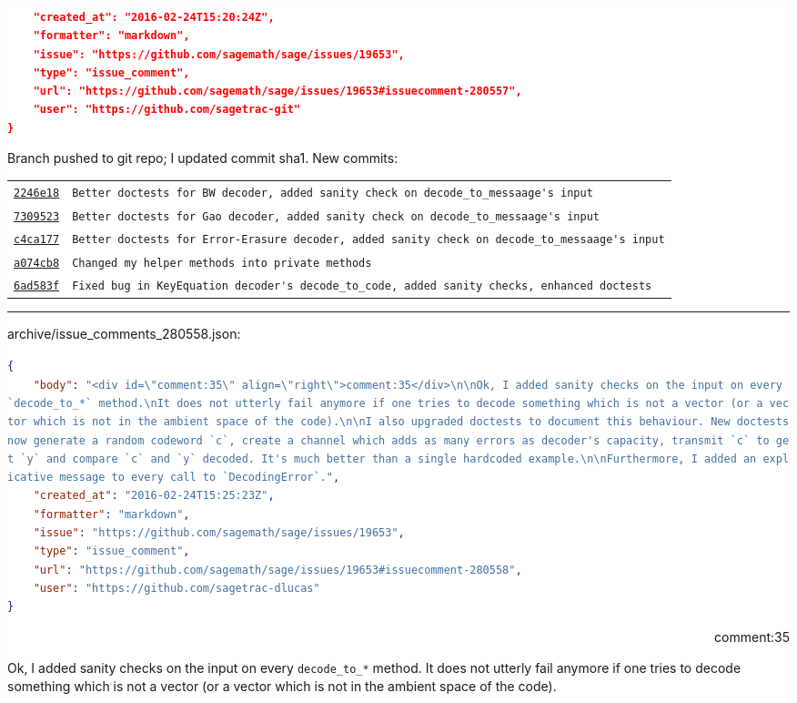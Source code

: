 ```json
    "created_at": "2016-02-24T15:20:24Z",
    "formatter": "markdown",
    "issue": "https://github.com/sagemath/sage/issues/19653",
    "type": "issue_comment",
    "url": "https://github.com/sagemath/sage/issues/19653#issuecomment-280557",
    "user": "https://github.com/sagetrac-git"
}
```

<div id="comment:34"></div>

Branch pushed to git repo; I updated commit sha1. New commits:
<table><tr><td><a href="https://github.com/sagemath/sagetrac-mirror/commit/2246e18480fd368f033a4f8694c04ee9beeec09a"><code>2246e18</code></a></td><td><code>Better doctests for BW decoder, added sanity check on decode_to_messaage's input</code></td></tr><tr><td><a href="https://github.com/sagemath/sagetrac-mirror/commit/73095231c660a89ff4f731710bb294ab1b78ef5e"><code>7309523</code></a></td><td><code>Better doctests for Gao decoder, added sanity check on decode_to_messaage's input</code></td></tr><tr><td><a href="https://github.com/sagemath/sagetrac-mirror/commit/c4ca1775ee81218edb969887a7a2da4aba0e4b61"><code>c4ca177</code></a></td><td><code>Better doctests for Error-Erasure decoder, added sanity check on decode_to_messaage's input</code></td></tr><tr><td><a href="https://github.com/sagemath/sagetrac-mirror/commit/a074cb8a53bb85a96e6f8f7abf77a038cbe3ed25"><code>a074cb8</code></a></td><td><code>Changed my helper methods into private methods</code></td></tr><tr><td><a href="https://github.com/sagemath/sagetrac-mirror/commit/6ad583f27736146eb019ba99ecfb54e67c31f5ea"><code>6ad583f</code></a></td><td><code>Fixed bug in KeyEquation decoder's decode_to_code, added sanity checks, enhanced doctests</code></td></tr></table>




---

archive/issue_comments_280558.json:
```json
{
    "body": "<div id=\"comment:35\" align=\"right\">comment:35</div>\n\nOk, I added sanity checks on the input on every `decode_to_*` method.\nIt does not utterly fail anymore if one tries to decode something which is not a vector (or a vector which is not in the ambient space of the code).\n\nI also upgraded doctests to document this behaviour. New doctests now generate a random codeword `c`, create a channel which adds as many errors as decoder's capacity, transmit `c` to get `y` and compare `c` and `y` decoded. It's much better than a single hardcoded example.\n\nFurthermore, I added an explicative message to every call to `DecodingError`.",
    "created_at": "2016-02-24T15:25:23Z",
    "formatter": "markdown",
    "issue": "https://github.com/sagemath/sage/issues/19653",
    "type": "issue_comment",
    "url": "https://github.com/sagemath/sage/issues/19653#issuecomment-280558",
    "user": "https://github.com/sagetrac-dlucas"
}
```

<div id="comment:35" align="right">comment:35</div>

Ok, I added sanity checks on the input on every `decode_to_*` method.
It does not utterly fail anymore if one tries to decode something which is not a vector (or a vector which is not in the ambient space of the code).
